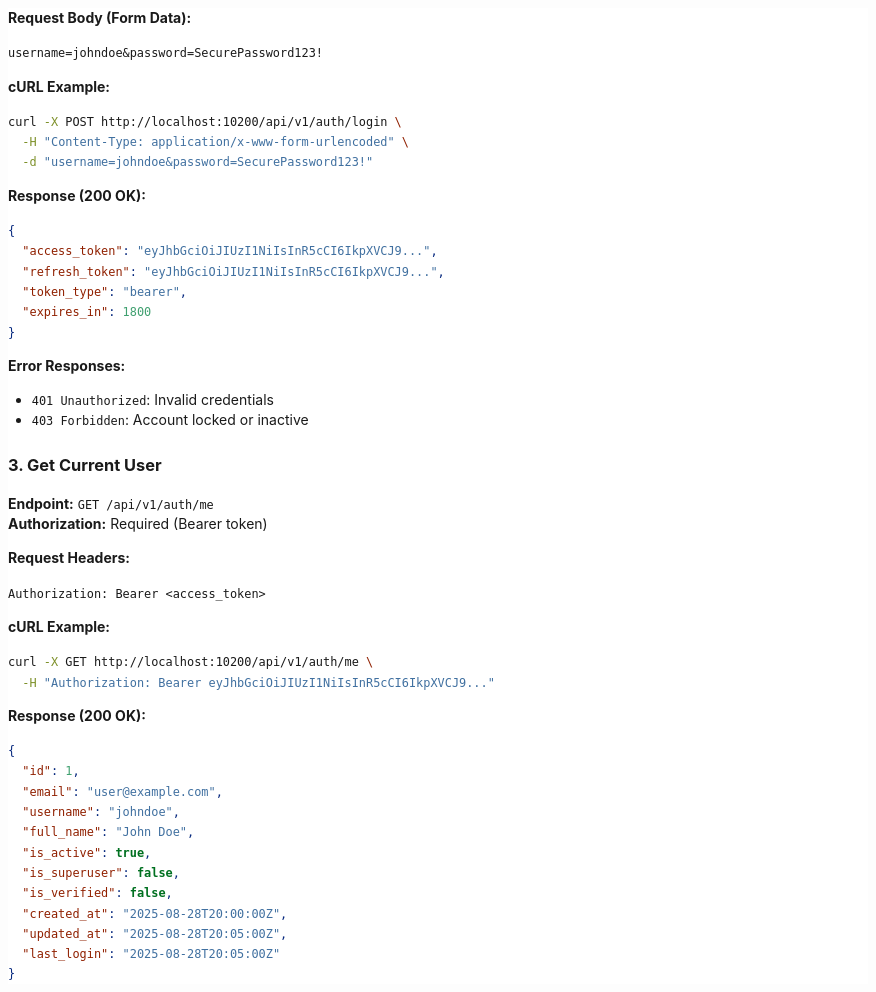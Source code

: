 **Request Body (Form Data):**
```
username=johndoe&password=SecurePassword123!
```

**cURL Example:**
```bash
curl -X POST http://localhost:10200/api/v1/auth/login \
  -H "Content-Type: application/x-www-form-urlencoded" \
  -d "username=johndoe&password=SecurePassword123!"
```

**Response (200 OK):**
```json
{
  "access_token": "eyJhbGciOiJIUzI1NiIsInR5cCI6IkpXVCJ9...",
  "refresh_token": "eyJhbGciOiJIUzI1NiIsInR5cCI6IkpXVCJ9...",
  "token_type": "bearer",
  "expires_in": 1800
}
```

**Error Responses:**
- `401 Unauthorized`: Invalid credentials
- `403 Forbidden`: Account locked or inactive

### 3. Get Current User
**Endpoint:** `GET /api/v1/auth/me`  
**Authorization:** Required (Bearer token)

**Request Headers:**
```
Authorization: Bearer <access_token>
```

**cURL Example:**
```bash
curl -X GET http://localhost:10200/api/v1/auth/me \
  -H "Authorization: Bearer eyJhbGciOiJIUzI1NiIsInR5cCI6IkpXVCJ9..."
```

**Response (200 OK):**
```json
{
  "id": 1,
  "email": "user@example.com",
  "username": "johndoe",
  "full_name": "John Doe",
  "is_active": true,
  "is_superuser": false,
  "is_verified": false,
  "created_at": "2025-08-28T20:00:00Z",
  "updated_at": "2025-08-28T20:05:00Z",
  "last_login": "2025-08-28T20:05:00Z"
}
```
